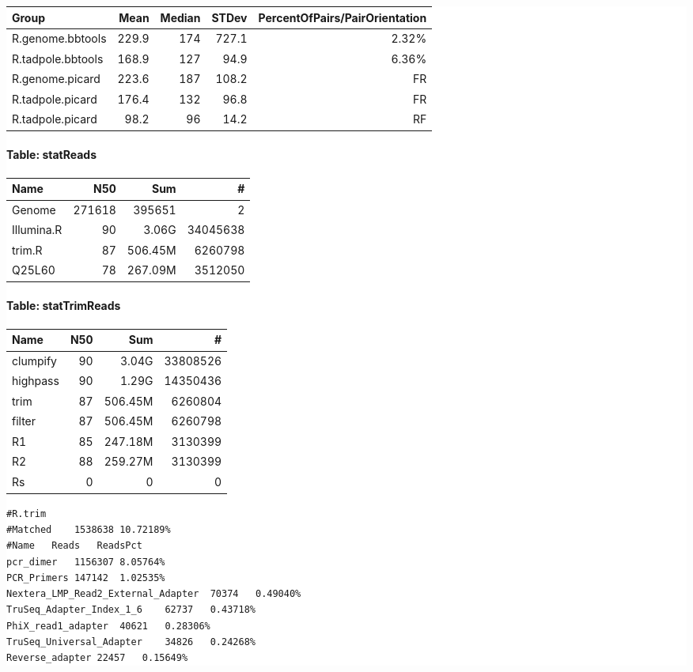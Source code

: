 | Group | Mean | Median | STDev | PercentOfPairs/PairOrientation |
|:--|--:|--:|--:|--:|
| R.genome.bbtools | 229.9 | 174 | 727.1 | 2.32% |
| R.tadpole.bbtools | 168.9 | 127 | 94.9 | 6.36% |
| R.genome.picard | 223.6 | 187 | 108.2 | FR |
| R.tadpole.picard | 176.4 | 132 | 96.8 | FR |
| R.tadpole.picard | 98.2 | 96 | 14.2 | RF |

#### Table: statReads

| Name | N50 | Sum | # |
|:--|--:|--:|--:|
| Genome | 271618 | 395651 | 2 |
| Illumina.R | 90 | 3.06G | 34045638 |
| trim.R | 87 | 506.45M | 6260798 |
| Q25L60 | 78 | 267.09M | 3512050 |

#### Table: statTrimReads

| Name | N50 | Sum | # |
|:--|--:|--:|--:|
| clumpify | 90 | 3.04G | 33808526 |
| highpass | 90 | 1.29G | 14350436 |
| trim | 87 | 506.45M | 6260804 |
| filter | 87 | 506.45M | 6260798 |
| R1 | 85 | 247.18M | 3130399 |
| R2 | 88 | 259.27M | 3130399 |
| Rs | 0 | 0 | 0 |


```text
#R.trim
#Matched	1538638	10.72189%
#Name	Reads	ReadsPct
pcr_dimer	1156307	8.05764%
PCR_Primers	147142	1.02535%
Nextera_LMP_Read2_External_Adapter	70374	0.49040%
TruSeq_Adapter_Index_1_6	62737	0.43718%
PhiX_read1_adapter	40621	0.28306%
TruSeq_Universal_Adapter	34826	0.24268%
Reverse_adapter	22457	0.15649%
```
